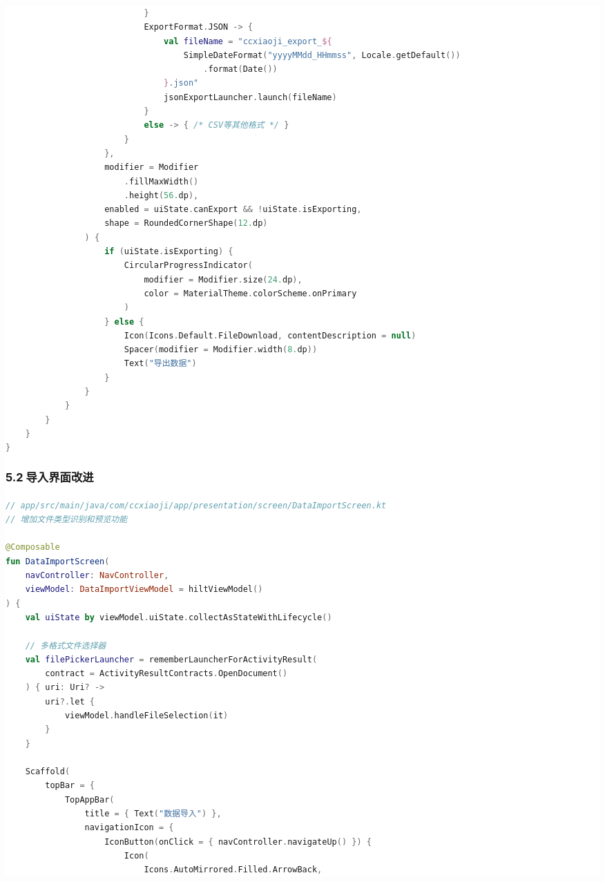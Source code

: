 ```kotlin
                            }
                            ExportFormat.JSON -> {
                                val fileName = "ccxiaoji_export_${
                                    SimpleDateFormat("yyyyMMdd_HHmmss", Locale.getDefault())
                                        .format(Date())
                                }.json"
                                jsonExportLauncher.launch(fileName)
                            }
                            else -> { /* CSV等其他格式 */ }
                        }
                    },
                    modifier = Modifier
                        .fillMaxWidth()
                        .height(56.dp),
                    enabled = uiState.canExport && !uiState.isExporting,
                    shape = RoundedCornerShape(12.dp)
                ) {
                    if (uiState.isExporting) {
                        CircularProgressIndicator(
                            modifier = Modifier.size(24.dp),
                            color = MaterialTheme.colorScheme.onPrimary
                        )
                    } else {
                        Icon(Icons.Default.FileDownload, contentDescription = null)
                        Spacer(modifier = Modifier.width(8.dp))
                        Text("导出数据")
                    }
                }
            }
        }
    }
}
```

### 5.2 导入界面改进
```kotlin
// app/src/main/java/com/ccxiaoji/app/presentation/screen/DataImportScreen.kt
// 增加文件类型识别和预览功能

@Composable
fun DataImportScreen(
    navController: NavController,
    viewModel: DataImportViewModel = hiltViewModel()
) {
    val uiState by viewModel.uiState.collectAsStateWithLifecycle()
    
    // 多格式文件选择器
    val filePickerLauncher = rememberLauncherForActivityResult(
        contract = ActivityResultContracts.OpenDocument()
    ) { uri: Uri? ->
        uri?.let { 
            viewModel.handleFileSelection(it)
        }
    }
    
    Scaffold(
        topBar = {
            TopAppBar(
                title = { Text("数据导入") },
                navigationIcon = {
                    IconButton(onClick = { navController.navigateUp() }) {
                        Icon(
                            Icons.AutoMirrored.Filled.ArrowBack, 
```